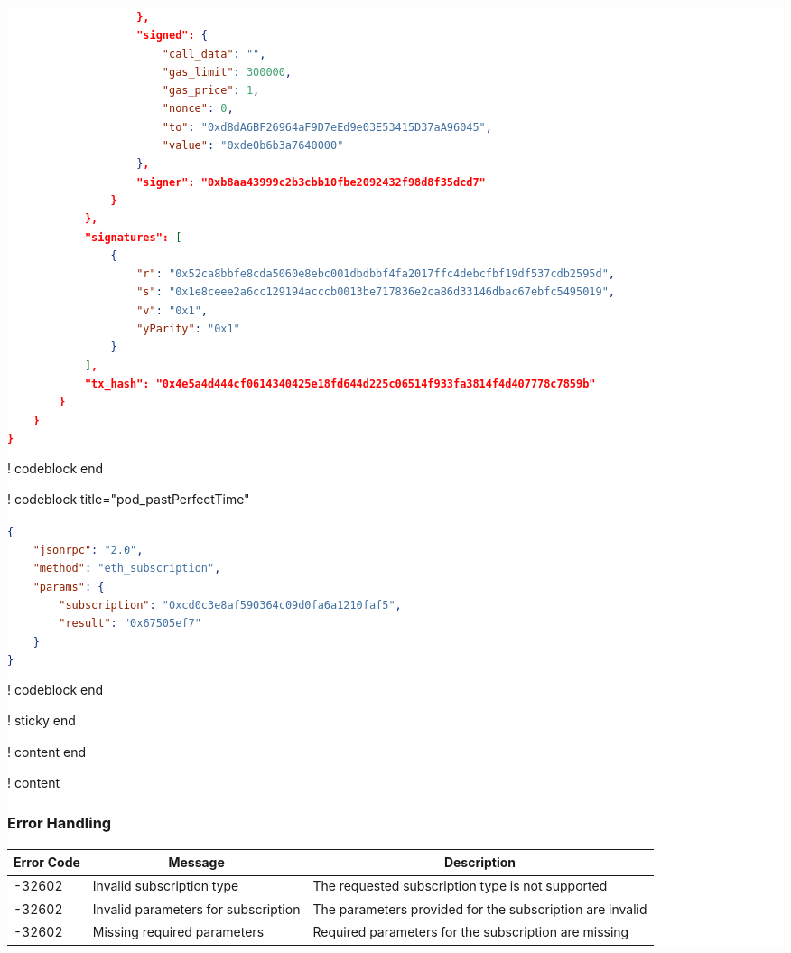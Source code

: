 ```json
					},
					"signed": {
						"call_data": "",
						"gas_limit": 300000,
						"gas_price": 1,
						"nonce": 0,
						"to": "0xd8dA6BF26964aF9D7eEd9e03E53415D37aA96045",
						"value": "0xde0b6b3a7640000"
					},
					"signer": "0xb8aa43999c2b3cbb10fbe2092432f98d8f35dcd7"
				}
			},
			"signatures": [
				{
					"r": "0x52ca8bbfe8cda5060e8ebc001dbdbbf4fa2017ffc4debcfbf19df537cdb2595d",
					"s": "0x1e8ceee2a6cc129194acccb0013be717836e2ca86d33146dbac67ebfc5495019",
					"v": "0x1",
					"yParity": "0x1"
				}
			],
			"tx_hash": "0x4e5a4d444cf0614340425e18fd644d225c06514f933fa3814f4d407778c7859b"
		}
	}
}
```

! codeblock end

! codeblock title="pod_pastPerfectTime"

```json
{
	"jsonrpc": "2.0",
	"method": "eth_subscription",
	"params": {
		"subscription": "0xcd0c3e8af590364c09d0fa6a1210faf5",
		"result": "0x67505ef7"
	}
}
```

! codeblock end

! sticky end

! content end

! content

### Error Handling

| Error Code | Message                             | Description                                              |
| ---------- | ----------------------------------- | -------------------------------------------------------- |
| -32602     | Invalid subscription type           | The requested subscription type is not supported         |
| -32602     | Invalid parameters for subscription | The parameters provided for the subscription are invalid |
| -32602     | Missing required parameters         | Required parameters for the subscription are missing     |
